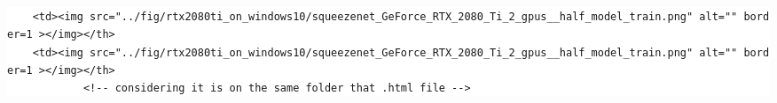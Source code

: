         <td><img src="../fig/rtx2080ti_on_windows10/squeezenet_GeForce_RTX_2080_Ti_2_gpus__half_model_train.png" alt="" border=1 ></img></th>
        <td><img src="../fig/rtx2080ti_on_windows10/squeezenet_GeForce_RTX_2080_Ti_2_gpus__half_model_train.png" alt="" border=1 ></img></th>
                <!-- considering it is on the same folder that .html file -->
